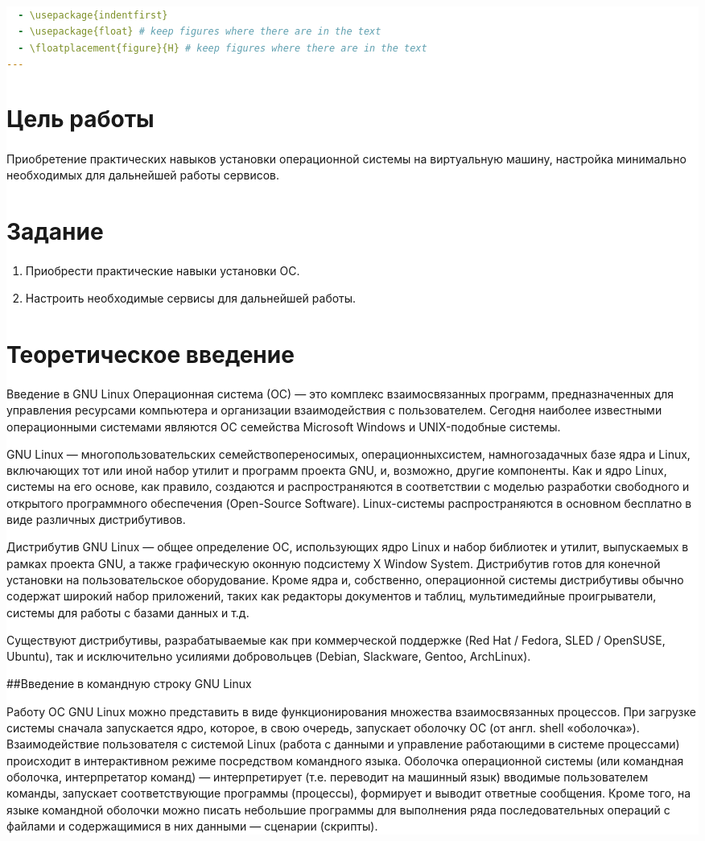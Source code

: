 ```yaml
  - \usepackage{indentfirst}
  - \usepackage{float} # keep figures where there are in the text
  - \floatplacement{figure}{H} # keep figures where there are in the text
---
```


# Цель работы

Приобретение практических навыков установки операционной системы на виртуальную машину, настройка минимально необходимых для дальнейшей работы сервисов.

# Задание

1. Приобрести практические навыки установки ОС.

2. Настроить необходимые сервисы для дальнейшей работы.

# Теоретическое введение

Введение в GNU Linux Операционная система (ОС) — это комплекс взаимосвязанных программ, предназначенных для управления ресурсами компьютера и организации взаимодействия с пользователем. Сегодня наиболее известными операционными системами являются ОС семейства
Microsoft Windows и UNIX-подобные системы.

GNU Linux — многопользовательских семействопереносимых, операционныхсистем, намногозадачных базе ядра и Linux, включающих тот или иной набор утилит и программ проекта GNU, и, возможно, другие компоненты. Как и ядро Linux, системы на его основе, как правило, создаются и распространяются в соответствии с моделью разработки свободного и открытого программного обеспечения (Open-Source Software). Linux-системы распространяются в основном бесплатно в виде
различных дистрибутивов.

Дистрибутив GNU Linux — общее определение ОС, использующих ядро Linux и набор библиотек и утилит, выпускаемых в рамках проекта GNU, а также графическую оконную подсистему X Window System. Дистрибутив готов для конечной установки на пользовательское оборудование. Кроме ядра и, собственно, операционной системы дистрибутивы обычно содержат широкий набор приложений, таких как редакторы документов и таблиц, мультимедийные проигрыватели, системы для работы с базами данных и т.д. 

Существуют дистрибутивы, разрабатываемые как при коммерческой поддержке (Red Hat / Fedora, SLED / OpenSUSE, Ubuntu), так и исключительно усилиями добровольцев (Debian, Slackware, Gentoo, ArchLinux).

##Введение в командную строку GNU Linux

Работу ОС GNU Linux можно представить в виде функционирования множества взаимосвязанных процессов. При загрузке системы сначала запускается ядро, которое, в свою очередь, запускает оболочку ОС (от англ. shell «оболочка»). Взаимодействие пользователя с системой Linux (работа с
данными и управление работающими в системе процессами) происходит в интерактивном режиме посредством командного языка. Оболочка операционной системы (или командная оболочка, интерпретатор команд) — интерпретирует (т.е. переводит на машинный язык) вводимые пользователем команды, запускает соответствующие программы (процессы), формирует и выводит ответные сообщения. Кроме того, на языке командной оболочки можно писать небольшие программы для выполнения ряда последовательных операций с файлами и содержащимися в них данными — сценарии (скрипты). 
